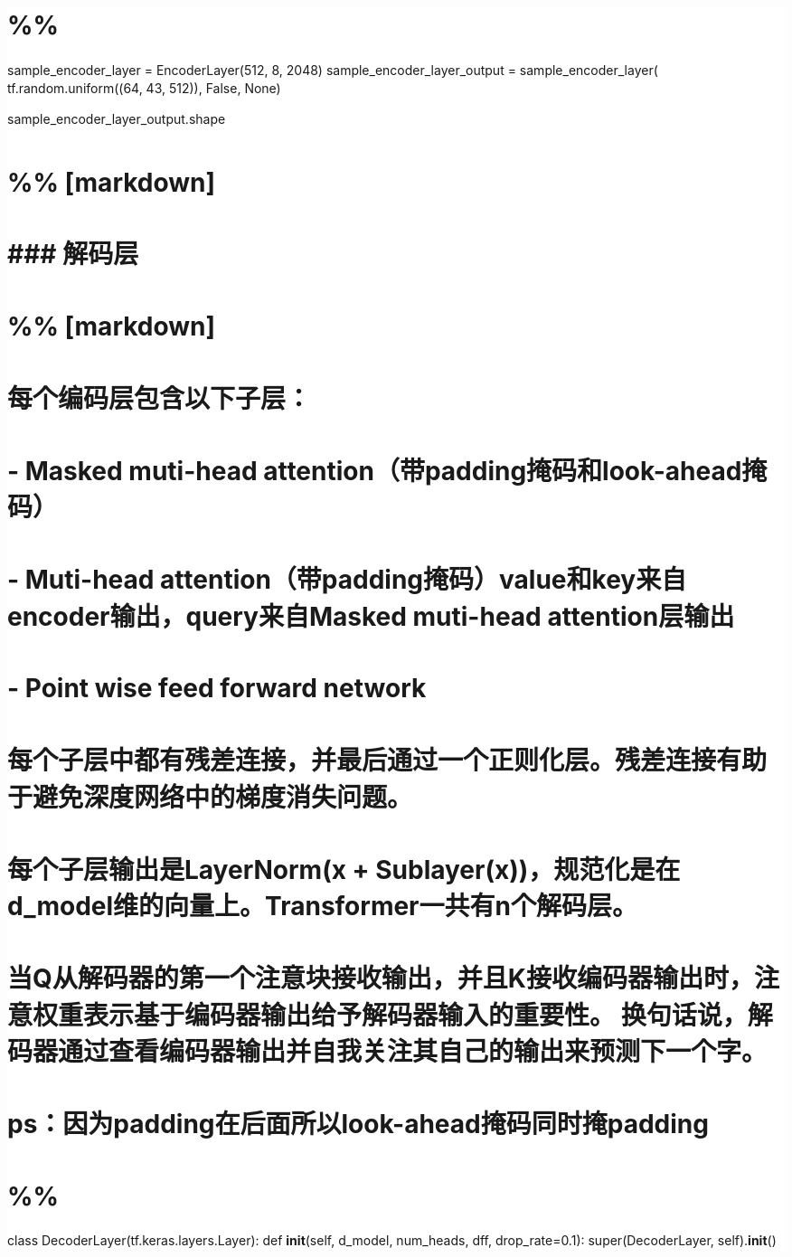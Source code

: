 # %%
sample_encoder_layer = EncoderLayer(512, 8, 2048)
sample_encoder_layer_output = sample_encoder_layer(
tf.random.uniform((64, 43, 512)), False, None)

sample_encoder_layer_output.shape

# %% [markdown]
# ### 解码层
# %% [markdown]
# 每个编码层包含以下子层：
# - Masked muti-head attention（带padding掩码和look-ahead掩码）
# - Muti-head attention（带padding掩码）value和key来自encoder输出，query来自Masked muti-head attention层输出
# - Point wise feed forward network
# 
# 每个子层中都有残差连接，并最后通过一个正则化层。残差连接有助于避免深度网络中的梯度消失问题。
# 
# 每个子层输出是LayerNorm(x + Sublayer(x))，规范化是在d_model维的向量上。Transformer一共有n个解码层。
# 
# 当Q从解码器的第一个注意块接收输出，并且K接收编码器输出时，注意权重表示基于编码器输出给予解码器输入的重要性。 换句话说，解码器通过查看编码器输出并自我关注其自己的输出来预测下一个字。
# 
# ps：因为padding在后面所以look-ahead掩码同时掩padding
# 

# %%
class DecoderLayer(tf.keras.layers.Layer):
    def __init__(self, d_model, num_heads, dff, drop_rate=0.1):
        super(DecoderLayer, self).__init__()
        